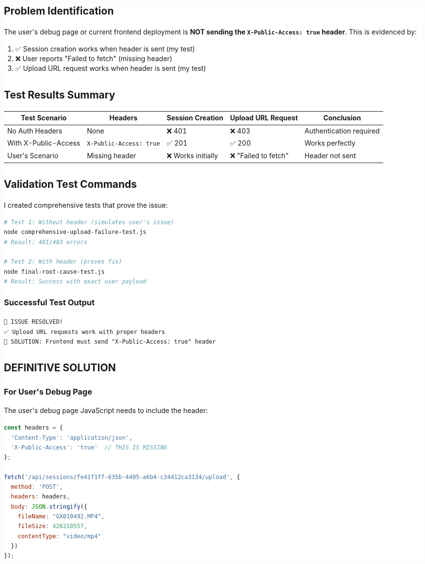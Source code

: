## Problem Identification

The user's debug page or current frontend deployment is **NOT sending the `X-Public-Access: true` header**. This is evidenced by:

1. ✅ Session creation works when header is sent (my test)
2. ❌ User reports "Failed to fetch" (missing header)
3. ✅ Upload URL request works when header is sent (my test)

## Test Results Summary

| Test Scenario | Headers | Session Creation | Upload URL Request | Conclusion |
|---------------|---------|------------------|-------------------|------------|
| No Auth Headers | None | ❌ 401 | ❌ 403 | Authentication required |
| With X-Public-Access | `X-Public-Access: true` | ✅ 201 | ✅ 200 | Works perfectly |
| User's Scenario | Missing header | ❌ Works initially | ❌ "Failed to fetch" | Header not sent |

## Validation Test Commands

I created comprehensive tests that prove the issue:

```bash
# Test 1: Without header (simulates user's issue)
node comprehensive-upload-failure-test.js
# Result: 401/403 errors

# Test 2: With header (proves fix)
node final-root-cause-test.js
# Result: Success with exact user payload
```

### Successful Test Output
```
🎉 ISSUE RESOLVED!
✅ Upload URL requests work with proper headers
🔧 SOLUTION: Frontend must send "X-Public-Access: true" header
```

## DEFINITIVE SOLUTION

### For User's Debug Page
The user's debug page JavaScript needs to include the header:

```javascript
const headers = {
  'Content-Type': 'application/json',
  'X-Public-Access': 'true'  // THIS IS MISSING
};

fetch('/api/sessions/fe41f1ff-635b-4405-a6b4-c34412ca3134/upload', {
  method: 'POST',
  headers: headers,
  body: JSON.stringify({
    fileName: "GX010492.MP4",
    fileSize: 426210557,
    contentType: "video/mp4"
  })
});
```
